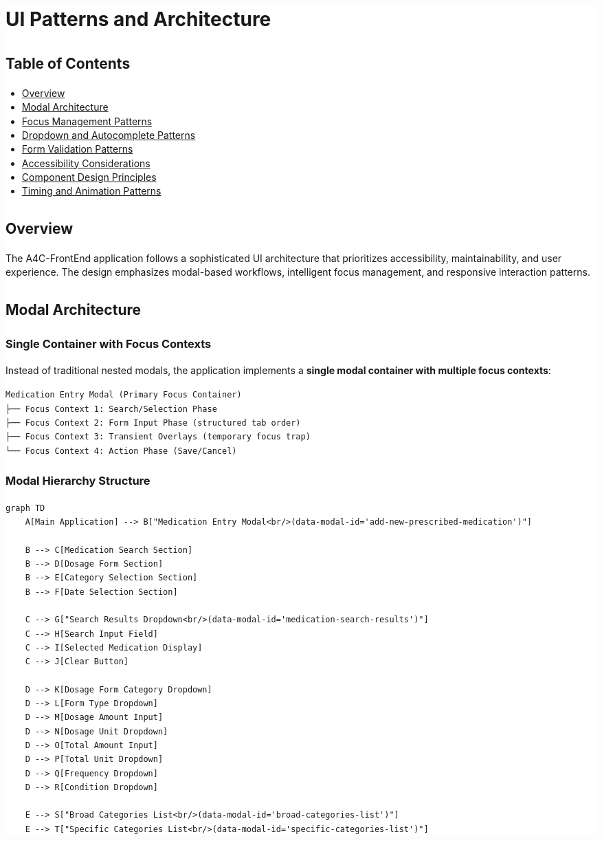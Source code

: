 # UI Patterns and Architecture

## Table of Contents

- [Overview](#overview)
- [Modal Architecture](#modal-architecture)
- [Focus Management Patterns](#focus-management-patterns)
- [Dropdown and Autocomplete Patterns](#dropdown-and-autocomplete-patterns)
- [Form Validation Patterns](#form-validation-patterns)
- [Accessibility Considerations](#accessibility-considerations)
- [Component Design Principles](#component-design-principles)
- [Timing and Animation Patterns](#timing-and-animation-patterns)

## Overview

The A4C-FrontEnd application follows a sophisticated UI architecture that prioritizes accessibility, maintainability, and user experience. The design emphasizes modal-based workflows, intelligent focus management, and responsive interaction patterns.

## Modal Architecture

### Single Container with Focus Contexts

Instead of traditional nested modals, the application implements a **single modal container with multiple focus contexts**:

```
Medication Entry Modal (Primary Focus Container)
├── Focus Context 1: Search/Selection Phase
├── Focus Context 2: Form Input Phase (structured tab order)
├── Focus Context 3: Transient Overlays (temporary focus trap)
└── Focus Context 4: Action Phase (Save/Cancel)
```

### Modal Hierarchy Structure

```mermaid
graph TD
    A[Main Application] --> B["Medication Entry Modal<br/>(data-modal-id='add-new-prescribed-medication')"]
    
    B --> C[Medication Search Section]
    B --> D[Dosage Form Section]
    B --> E[Category Selection Section]
    B --> F[Date Selection Section]
    
    C --> G["Search Results Dropdown<br/>(data-modal-id='medication-search-results')"]
    C --> H[Search Input Field]
    C --> I[Selected Medication Display]
    C --> J[Clear Button]
    
    D --> K[Dosage Form Category Dropdown]
    D --> L[Form Type Dropdown]
    D --> M[Dosage Amount Input]
    D --> N[Dosage Unit Dropdown]
    D --> O[Total Amount Input]
    D --> P[Total Unit Dropdown]
    D --> Q[Frequency Dropdown]
    D --> R[Condition Dropdown]
    
    E --> S["Broad Categories List<br/>(data-modal-id='broad-categories-list')"]
    E --> T["Specific Categories List<br/>(data-modal-id='specific-categories-list')"]
```
